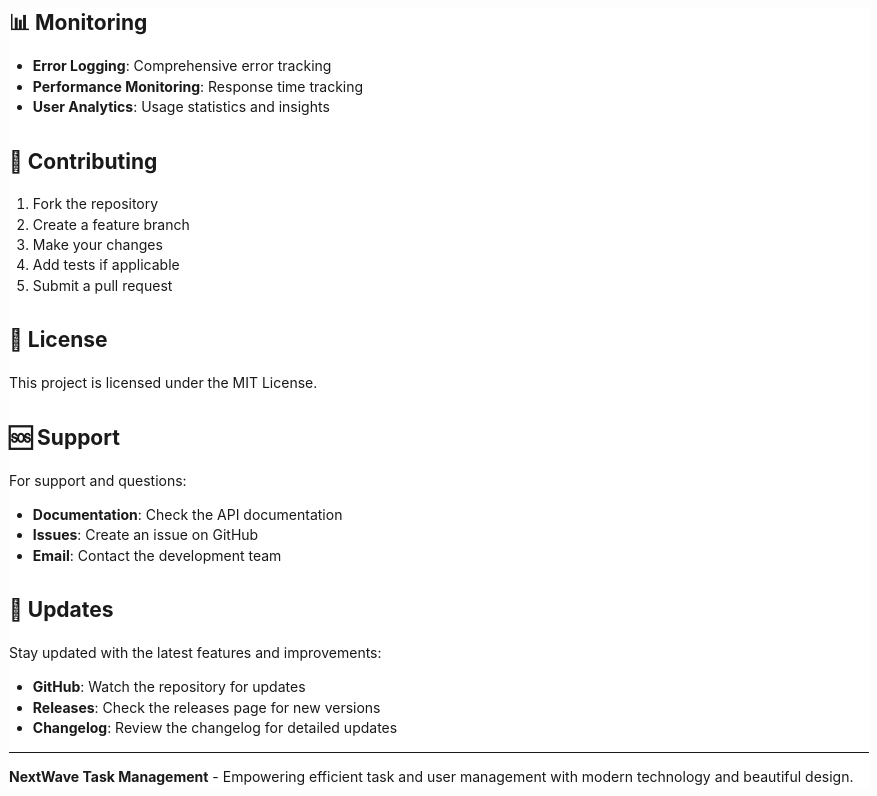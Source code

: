 ## 📊 Monitoring

- **Error Logging**: Comprehensive error tracking
- **Performance Monitoring**: Response time tracking
- **User Analytics**: Usage statistics and insights

## 🤝 Contributing

1. Fork the repository
2. Create a feature branch
3. Make your changes
4. Add tests if applicable
5. Submit a pull request

## 📄 License

This project is licensed under the MIT License.

## 🆘 Support

For support and questions:
- **Documentation**: Check the API documentation
- **Issues**: Create an issue on GitHub
- **Email**: Contact the development team

## 🔄 Updates

Stay updated with the latest features and improvements:
- **GitHub**: Watch the repository for updates
- **Releases**: Check the releases page for new versions
- **Changelog**: Review the changelog for detailed updates

---

**NextWave Task Management** - Empowering efficient task and user management with modern technology and beautiful design.
